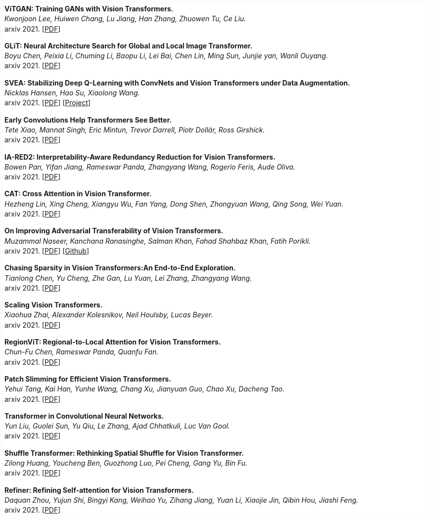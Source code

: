 **ViTGAN: Training GANs with Vision Transformers.**<br> 
*Kwonjoon Lee, Huiwen Chang, Lu Jiang, Han Zhang, Zhuowen Tu, Ce Liu.*<br> 
arxiv 2021. [[PDF](https://arxiv.org/abs/2107.04589)]

**GLiT: Neural Architecture Search for Global and Local Image Transformer.**<br> 
*Boyu Chen, Peixia Li, Chuming Li, Baopu Li, Lei Bai, Chen Lin, Ming Sun, Junjie yan, Wanli Ouyang.*<br> 
arxiv 2021. [[PDF](https://arxiv.org/abs/2107.02960)]

**SVEA: Stabilizing Deep Q-Learning with ConvNets and Vision Transformers under Data Augmentation.**<br> 
*Nicklas Hansen, Hao Su, Xiaolong Wang.*<br> 
arxiv 2021. [[PDF](https://arxiv.org/abs/2107.00644)] [[Project](https://nicklashansen.github.io/SVEA)]

**Early Convolutions Help Transformers See Better.**<br> 
*Tete Xiao, Mannat Singh, Eric Mintun, Trevor Darrell, Piotr Dollár, Ross Girshick.*<br> 
arxiv 2021. [[PDF](https://arxiv.org/abs/2106.14881)]

**IA-RED2: Interpretability-Aware Redundancy Reduction for Vision Transformers.**<br> 
*Bowen Pan, Yifan Jiang, Rameswar Panda, Zhangyang Wang, Rogerio Feris, Aude Oliva.*<br> 
arxiv 2021. [[PDF](https://arxiv.org/abs/2106.12620)]

**CAT: Cross Attention in Vision Transformer.**<br> 
*Hezheng Lin, Xing Cheng, Xiangyu Wu, Fan Yang, Dong Shen, Zhongyuan Wang, Qing Song, Wei Yuan.*<br> 
arxiv 2021. [[PDF](https://arxiv.org/abs/2106.05786)]

**On Improving Adversarial Transferability of Vision Transformers.**<br> 
*Muzammal Naseer, Kanchana Ranasinghe, Salman Khan, Fahad Shahbaz Khan, Fatih Porikli.*<br> 
arxiv 2021. [[PDF](https://arxiv.org/abs/2106.04169)] [[Github](https://git.io/JZmG3)]

**Chasing Sparsity in Vision Transformers:An End-to-End Exploration.**<br> 
*Tianlong Chen, Yu Cheng, Zhe Gan, Lu Yuan, Lei Zhang, Zhangyang Wang.*<br> 
arxiv 2021. [[PDF](https://arxiv.org/abs/2106.04533)]

**Scaling Vision Transformers.**<br> 
*Xiaohua Zhai, Alexander Kolesnikov, Neil Houlsby, Lucas Beyer.*<br> 
arxiv 2021. [[PDF](https://arxiv.org/abs/2106.04560)]

**RegionViT: Regional-to-Local Attention for Vision Transformers.**<br> 
*Chun-Fu Chen, Rameswar Panda, Quanfu Fan.*<br> 
arxiv 2021. [[PDF](https://arxiv.org/abs/2106.02689)]

**Patch Slimming for Efficient Vision Transformers.**<br> 
*Yehui Tang, Kai Han, Yunhe Wang, Chang Xu, Jianyuan Guo, Chao Xu, Dacheng Tao.*<br> 
arxiv 2021. [[PDF](https://arxiv.org/abs/2106.02852)]

**Transformer in Convolutional Neural Networks.**<br> 
*Yun Liu, Guolei Sun, Yu Qiu, Le Zhang, Ajad Chhatkuli, Luc Van Gool.*<br> 
arxiv 2021. [[PDF](https://arxiv.org/abs/2106.03180)]

**Shuffle Transformer: Rethinking Spatial Shuffle for Vision Transformer.**<br> 
*Zilong Huang, Youcheng Ben, Guozhong Luo, Pei Cheng, Gang Yu, Bin Fu.*<br> 
arxiv 2021. [[PDF](https://arxiv.org/abs/2106.03650)]

**Refiner: Refining Self-attention for Vision Transformers.**<br> 
*Daquan Zhou, Yujun Shi, Bingyi Kang, Weihao Yu, Zihang Jiang, Yuan Li, Xiaojie Jin, Qibin Hou, Jiashi Feng.*<br> 
arxiv 2021. [[PDF](https://arxiv.org/abs/2106.03714)]
